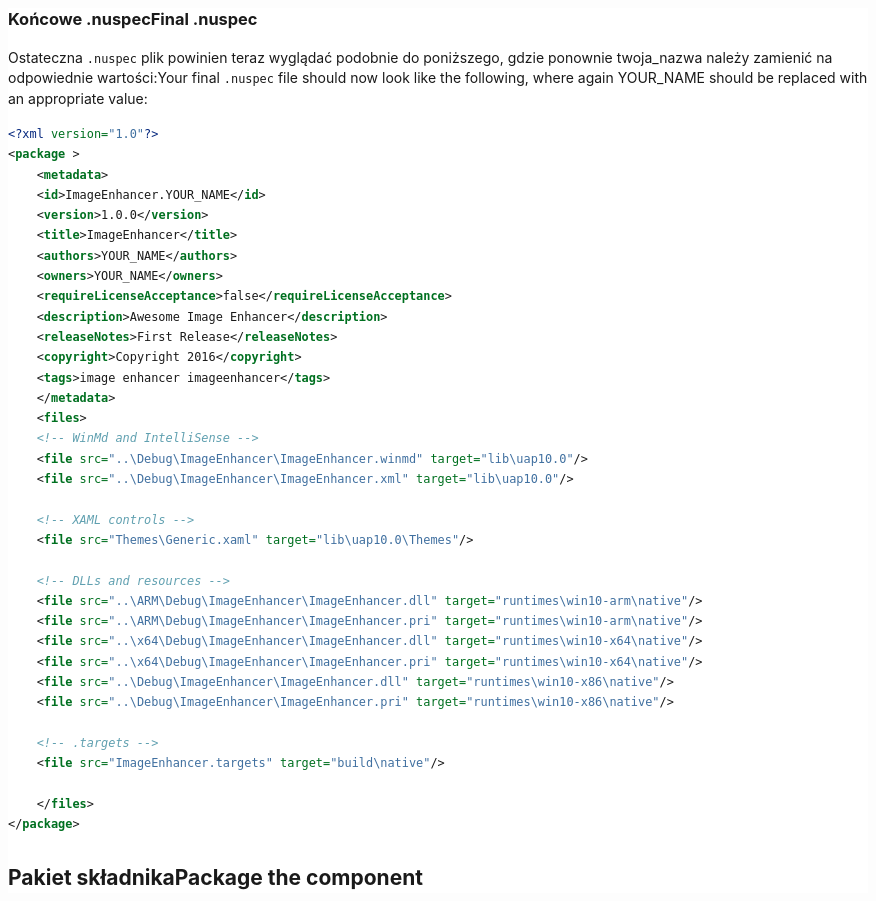 ### <a name="final-nuspec"></a><span data-ttu-id="8728e-154">Końcowe .nuspec</span><span class="sxs-lookup"><span data-stu-id="8728e-154">Final .nuspec</span></span>

<span data-ttu-id="8728e-155">Ostateczna `.nuspec` plik powinien teraz wyglądać podobnie do poniższego, gdzie ponownie twoja_nazwa należy zamienić na odpowiednie wartości:</span><span class="sxs-lookup"><span data-stu-id="8728e-155">Your final `.nuspec` file should now look like the following, where again YOUR_NAME should be replaced with an appropriate value:</span></span>

```xml
<?xml version="1.0"?>
<package >
    <metadata>
    <id>ImageEnhancer.YOUR_NAME</id>
    <version>1.0.0</version>
    <title>ImageEnhancer</title>
    <authors>YOUR_NAME</authors>
    <owners>YOUR_NAME</owners>
    <requireLicenseAcceptance>false</requireLicenseAcceptance>
    <description>Awesome Image Enhancer</description>
    <releaseNotes>First Release</releaseNotes>
    <copyright>Copyright 2016</copyright>
    <tags>image enhancer imageenhancer</tags>
    </metadata>
    <files>
    <!-- WinMd and IntelliSense -->
    <file src="..\Debug\ImageEnhancer\ImageEnhancer.winmd" target="lib\uap10.0"/>
    <file src="..\Debug\ImageEnhancer\ImageEnhancer.xml" target="lib\uap10.0"/>

    <!-- XAML controls -->
    <file src="Themes\Generic.xaml" target="lib\uap10.0\Themes"/>

    <!-- DLLs and resources -->
    <file src="..\ARM\Debug\ImageEnhancer\ImageEnhancer.dll" target="runtimes\win10-arm\native"/>
    <file src="..\ARM\Debug\ImageEnhancer\ImageEnhancer.pri" target="runtimes\win10-arm\native"/>
    <file src="..\x64\Debug\ImageEnhancer\ImageEnhancer.dll" target="runtimes\win10-x64\native"/>
    <file src="..\x64\Debug\ImageEnhancer\ImageEnhancer.pri" target="runtimes\win10-x64\native"/>
    <file src="..\Debug\ImageEnhancer\ImageEnhancer.dll" target="runtimes\win10-x86\native"/>
    <file src="..\Debug\ImageEnhancer\ImageEnhancer.pri" target="runtimes\win10-x86\native"/>

    <!-- .targets -->
    <file src="ImageEnhancer.targets" target="build\native"/>

    </files>
</package>
```

## <a name="package-the-component"></a><span data-ttu-id="8728e-156">Pakiet składnika</span><span class="sxs-lookup"><span data-stu-id="8728e-156">Package the component</span></span>
